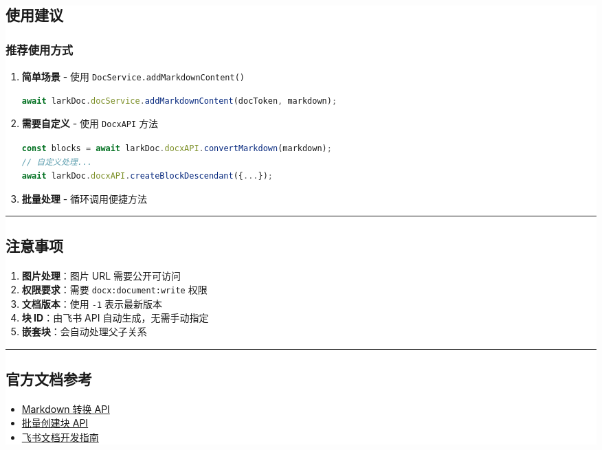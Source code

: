 
## 使用建议

### 推荐使用方式

1. **简单场景** - 使用 `DocService.addMarkdownContent()`
   ```typescript
   await larkDoc.docService.addMarkdownContent(docToken, markdown);
   ```

2. **需要自定义** - 使用 `DocxAPI` 方法
   ```typescript
   const blocks = await larkDoc.docxAPI.convertMarkdown(markdown);
   // 自定义处理...
   await larkDoc.docxAPI.createBlockDescendant({...});
   ```

3. **批量处理** - 循环调用便捷方法

---

## 注意事项

1. **图片处理**：图片 URL 需要公开可访问
2. **权限要求**：需要 `docx:document:write` 权限
3. **文档版本**：使用 `-1` 表示最新版本
4. **块 ID**：由飞书 API 自动生成，无需手动指定
5. **嵌套块**：会自动处理父子关系

---

## 官方文档参考

- [Markdown 转换 API](https://open.larkenterprise.com/document/ukTMukTMukTM/uUDN04SN0QjL1QDN/document-docx/docx-v1/document/convert)
- [批量创建块 API](https://open.larkenterprise.com/document/ukTMukTMukTM/uUDN04SN0QjL1QDN/document-docx/docx-v1/document-block-descendant/create)
- [飞书文档开发指南](https://open.feishu.cn/document/ukTMukTMukTM/uUDN04SN0QjL1QDN/document-docx/overview)

